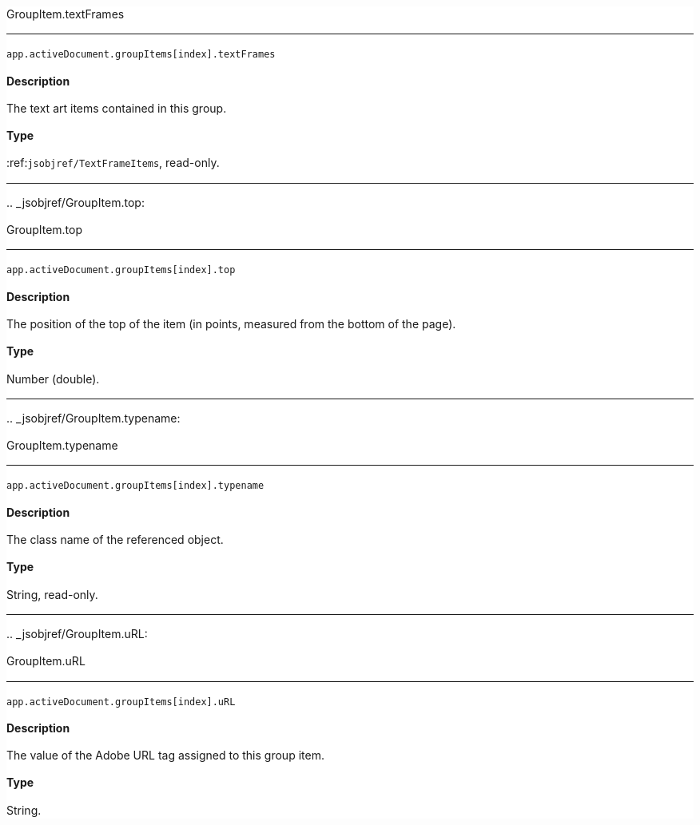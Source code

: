 GroupItem.textFrames
********************************************************************************

``app.activeDocument.groupItems[index].textFrames``

**Description**

The text art items contained in this group.

**Type**

:ref:`jsobjref/TextFrameItems`, read-only.

----

.. _jsobjref/GroupItem.top:

GroupItem.top
********************************************************************************

``app.activeDocument.groupItems[index].top``

**Description**

The position of the top of the item (in points, measured from the bottom of the page).

**Type**

Number (double).

----

.. _jsobjref/GroupItem.typename:

GroupItem.typename
********************************************************************************

``app.activeDocument.groupItems[index].typename``

**Description**

The class name of the referenced object.

**Type**

String, read-only.

----

.. _jsobjref/GroupItem.uRL:

GroupItem.uRL
********************************************************************************

``app.activeDocument.groupItems[index].uRL``

**Description**

The value of the Adobe URL tag assigned to this group item.

**Type**

String.
